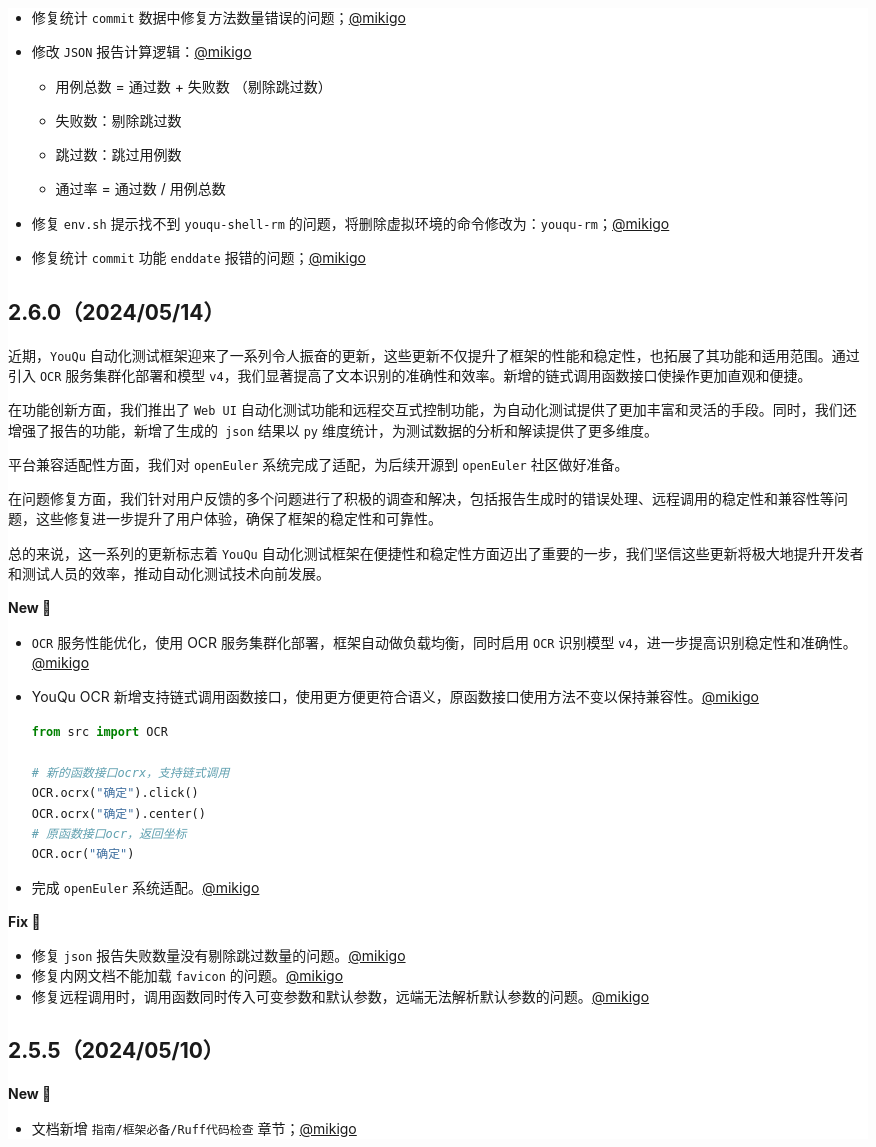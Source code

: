 - 修复统计 `commit` 数据中修复方法数量错误的问题；[@mikigo](https://github.com/mikigo)
- 修改 `JSON` 报告计算逻辑：[@mikigo](https://github.com/mikigo)

  - 用例总数 = 通过数 + 失败数 （剔除跳过数）
  
  - 失败数：剔除跳过数
  
  - 跳过数：跳过用例数
  
  - 通过率 = 通过数 / 用例总数
- 修复 `env.sh` 提示找不到 `youqu-shell-rm` 的问题，将删除虚拟环境的命令修改为：`youqu-rm`；[@mikigo](https://github.com/mikigo)
- 修复统计 `commit` 功能 `enddate` 报错的问题；[@mikigo](https://github.com/mikigo)

## 2.6.0（2024/05/14）

近期，`YouQu` 自动化测试框架迎来了一系列令人振奋的更新，这些更新不仅提升了框架的性能和稳定性，也拓展了其功能和适用范围。通过引入 `OCR` 服务集群化部署和模型 `v4`，我们显著提高了文本识别的准确性和效率。新增的链式调用函数接口使操作更加直观和便捷。

在功能创新方面，我们推出了 `Web UI` 自动化测试功能和远程交互式控制功能，为自动化测试提供了更加丰富和灵活的手段。同时，我们还增强了报告的功能，新增了生成的` json` 结果以 `py` 维度统计，为测试数据的分析和解读提供了更多维度。

平台兼容适配性方面，我们对 `openEuler` 系统完成了适配，为后续开源到 `openEuler` 社区做好准备。

在问题修复方面，我们针对用户反馈的多个问题进行了积极的调查和解决，包括报告生成时的错误处理、远程调用的稳定性和兼容性等问题，这些修复进一步提升了用户体验，确保了框架的稳定性和可靠性。

总的来说，这一系列的更新标志着 `YouQu` 自动化测试框架在便捷性和稳定性方面迈出了重要的一步，我们坚信这些更新将极大地提升开发者和测试人员的效率，推动自动化测试技术向前发展。

**New 🌟**

- `OCR` 服务性能优化，使用 OCR 服务集群化部署，框架自动做负载均衡，同时启用 `OCR` 识别模型 `v4`，进一步提高识别稳定性和准确性。[@mikigo](https://github.com/mikigo)

- YouQu OCR 新增支持链式调用函数接口，使用更方便更符合语义，原函数接口使用方法不变以保持兼容性。[@mikigo](https://github.com/mikigo)

  ```python
  from src import OCR
  
  # 新的函数接口ocrx，支持链式调用
  OCR.ocrx("确定").click()
  OCR.ocrx("确定").center()
  # 原函数接口ocr，返回坐标
  OCR.ocr("确定")
  ```

- 完成 `openEuler` 系统适配。[@mikigo](https://github.com/mikigo)

**Fix 🐛**

- 修复 `json` 报告失败数量没有剔除跳过数量的问题。[@mikigo](https://github.com/mikigo)
- 修复内网文档不能加载 `favicon` 的问题。[@mikigo](https://github.com/mikigo)
- 修复远程调用时，调用函数同时传入可变参数和默认参数，远端无法解析默认参数的问题。[@mikigo](https://github.com/mikigo)

## 2.5.5（2024/05/10）

**New 🌟**

- 文档新增 `指南/框架必备/Ruff代码检查` 章节；[@mikigo](https://github.com/mikigo)

